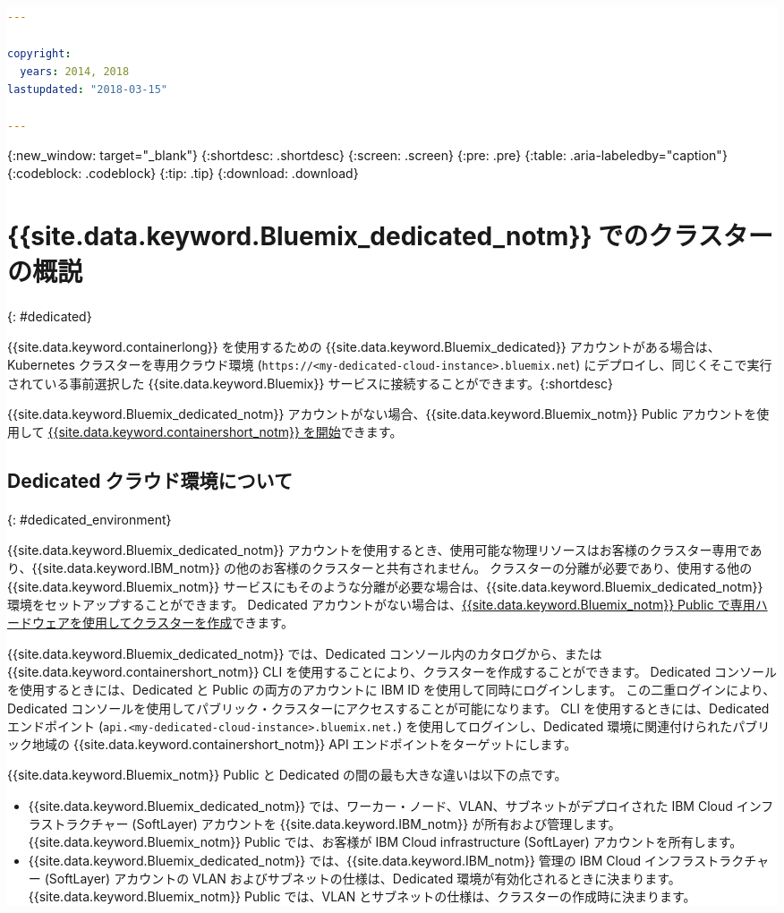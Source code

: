 ```yaml
---

copyright:
  years: 2014, 2018
lastupdated: "2018-03-15"

---
```


{:new_window: target="_blank"}
{:shortdesc: .shortdesc}
{:screen: .screen}
{:pre: .pre}
{:table: .aria-labeledby="caption"}
{:codeblock: .codeblock}
{:tip: .tip}
{:download: .download}

# {{site.data.keyword.Bluemix_dedicated_notm}} でのクラスターの概説
{: #dedicated}

{{site.data.keyword.containerlong}} を使用するための {{site.data.keyword.Bluemix_dedicated}} アカウントがある場合は、Kubernetes クラスターを専用クラウド環境 (`https://<my-dedicated-cloud-instance>.bluemix.net`) にデプロイし、同じくそこで実行されている事前選択した {{site.data.keyword.Bluemix}} サービスに接続することができます。{:shortdesc}

{{site.data.keyword.Bluemix_dedicated_notm}} アカウントがない場合、{{site.data.keyword.Bluemix_notm}} Public アカウントを使用して [{{site.data.keyword.containershort_notm}} を開始](container_index.html#container_index)できます。

## Dedicated クラウド環境について
{: #dedicated_environment}

{{site.data.keyword.Bluemix_dedicated_notm}} アカウントを使用するとき、使用可能な物理リソースはお客様のクラスター専用であり、{{site.data.keyword.IBM_notm}} の他のお客様のクラスターと共有されません。 クラスターの分離が必要であり、使用する他の {{site.data.keyword.Bluemix_notm}} サービスにもそのような分離が必要な場合は、{{site.data.keyword.Bluemix_dedicated_notm}} 環境をセットアップすることができます。 Dedicated アカウントがない場合は、[{{site.data.keyword.Bluemix_notm}} Public で専用ハードウェアを使用してクラスターを作成](cs_clusters.html#clusters_ui)できます。

{{site.data.keyword.Bluemix_dedicated_notm}} では、Dedicated コンソール内のカタログから、または {{site.data.keyword.containershort_notm}} CLI を使用することにより、クラスターを作成することができます。 Dedicated コンソールを使用するときには、Dedicated と Public の両方のアカウントに IBM ID を使用して同時にログインします。 この二重ログインにより、Dedicated コンソールを使用してパブリック・クラスターにアクセスすることが可能になります。 CLI を使用するときには、Dedicated エンドポイント (`api.<my-dedicated-cloud-instance>.bluemix.net.`) を使用してログインし、Dedicated 環境に関連付けられたパブリック地域の {{site.data.keyword.containershort_notm}} API エンドポイントをターゲットにします。

{{site.data.keyword.Bluemix_notm}} Public と Dedicated の間の最も大きな違いは以下の点です。

*   {{site.data.keyword.Bluemix_dedicated_notm}} では、ワーカー・ノード、VLAN、サブネットがデプロイされた IBM Cloud インフラストラクチャー (SoftLayer) アカウントを {{site.data.keyword.IBM_notm}} が所有および管理します。{{site.data.keyword.Bluemix_notm}} Public では、お客様が IBM Cloud infrastructure (SoftLayer) アカウントを所有します。
*   {{site.data.keyword.Bluemix_dedicated_notm}} では、{{site.data.keyword.IBM_notm}} 管理の IBM Cloud インフラストラクチャー (SoftLayer) アカウントの VLAN およびサブネットの仕様は、Dedicated 環境が有効化されるときに決まります。{{site.data.keyword.Bluemix_notm}} Public では、VLAN とサブネットの仕様は、クラスターの作成時に決まります。
